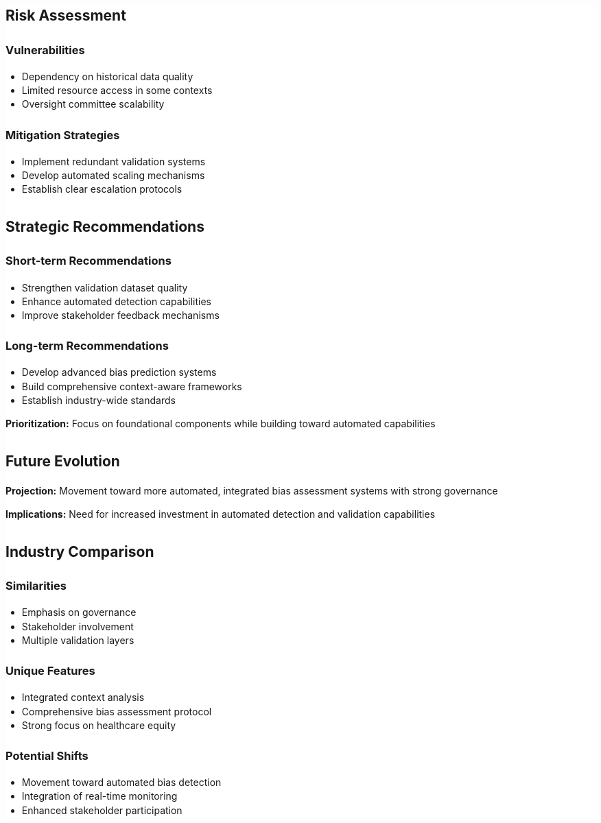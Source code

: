## Risk Assessment

### Vulnerabilities
- Dependency on historical data quality
- Limited resource access in some contexts
- Oversight committee scalability

### Mitigation Strategies
- Implement redundant validation systems
- Develop automated scaling mechanisms
- Establish clear escalation protocols

## Strategic Recommendations

### Short-term Recommendations
- Strengthen validation dataset quality
- Enhance automated detection capabilities
- Improve stakeholder feedback mechanisms

### Long-term Recommendations
- Develop advanced bias prediction systems
- Build comprehensive context-aware frameworks
- Establish industry-wide standards

**Prioritization:** Focus on foundational components while building toward automated capabilities

## Future Evolution

**Projection:** Movement toward more automated, integrated bias assessment systems with strong governance

**Implications:** Need for increased investment in automated detection and validation capabilities

## Industry Comparison

### Similarities
- Emphasis on governance
- Stakeholder involvement
- Multiple validation layers

### Unique Features
- Integrated context analysis
- Comprehensive bias assessment protocol
- Strong focus on healthcare equity

### Potential Shifts
- Movement toward automated bias detection
- Integration of real-time monitoring
- Enhanced stakeholder participation
